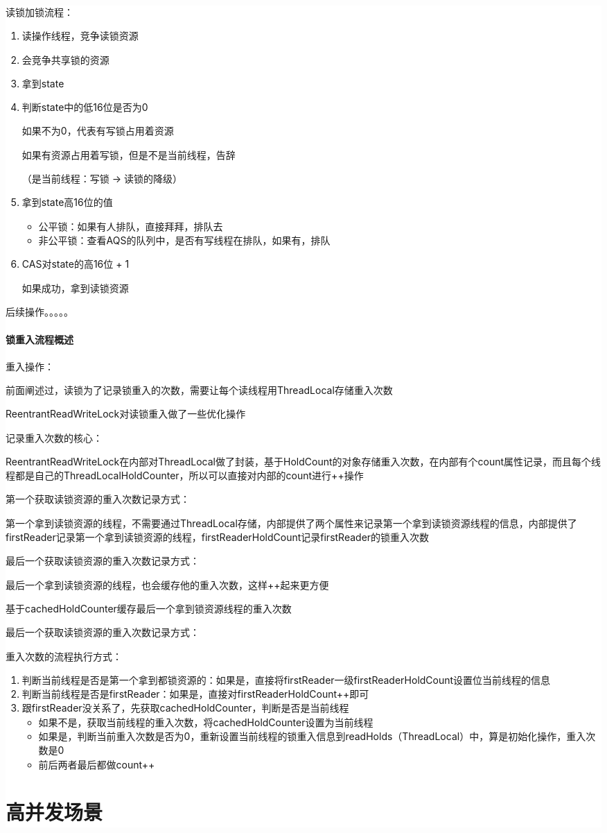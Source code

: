 读锁加锁流程：

1. 读操作线程，竞争读锁资源

2. 会竞争共享锁的资源

3. 拿到state

4. 判断state中的低16位是否为0

   如果不为0，代表有写锁占用着资源

   如果有资源占用着写锁，但是不是当前线程，告辞

   （是当前线程：写锁 -> 读锁的降级）

5. 拿到state高16位的值

   - 公平锁：如果有人排队，直接拜拜，排队去
   - 非公平锁：查看AQS的队列中，是否有写线程在排队，如果有，排队

6. CAS对state的高16位 + 1

   如果成功，拿到读锁资源

后续操作。。。。。

#### 锁重入流程概述

重入操作：

前面阐述过，读锁为了记录锁重入的次数，需要让每个读线程用ThreadLocal存储重入次数

ReentrantReadWriteLock对读锁重入做了一些优化操作

记录重入次数的核心：

ReentrantReadWriteLock在内部对ThreadLocal做了封装，基于HoldCount的对象存储重入次数，在内部有个count属性记录，而且每个线程都是自己的ThreadLocalHoldCounter，所以可以直接对内部的count进行++操作

第一个获取读锁资源的重入次数记录方式：

第一个拿到读锁资源的线程，不需要通过ThreadLocal存储，内部提供了两个属性来记录第一个拿到读锁资源线程的信息，内部提供了firstReader记录第一个拿到读锁资源的线程，firstReaderHoldCount记录firstReader的锁重入次数

最后一个获取读锁资源的重入次数记录方式：

最后一个拿到读锁资源的线程，也会缓存他的重入次数，这样++起来更方便

基于cachedHoldCounter缓存最后一个拿到锁资源线程的重入次数

最后一个获取读锁资源的重入次数记录方式：

重入次数的流程执行方式：

1. 判断当前线程是否是第一个拿到都锁资源的：如果是，直接将firstReader一级firstReaderHoldCount设置位当前线程的信息
2. 判断当前线程是否是firstReader：如果是，直接对firstReaderHoldCount++即可
3. 跟firstReader没关系了，先获取cachedHoldCounter，判断是否是当前线程
   - 如果不是，获取当前线程的重入次数，将cachedHoldCounter设置为当前线程
   - 如果是，判断当前重入次数是否为0，重新设置当前线程的锁重入信息到readHolds（ThreadLocal）中，算是初始化操作，重入次数是0
   - 前后两者最后都做count++

# 高并发场景
